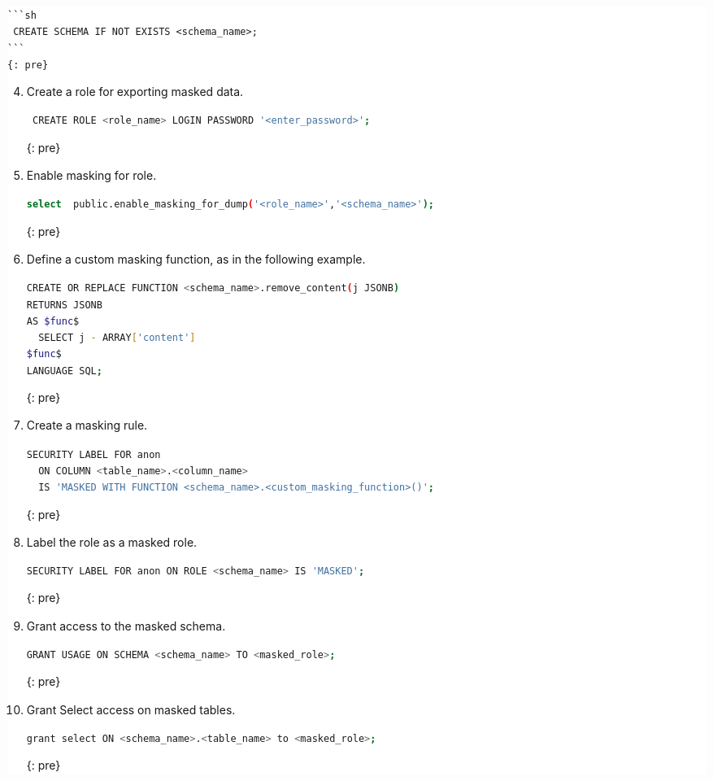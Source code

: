     ```sh
     CREATE SCHEMA IF NOT EXISTS <schema_name>;
    ```
    {: pre}


4. Create a role for exporting masked data.

    ```sh
     CREATE ROLE <role_name> LOGIN PASSWORD '<enter_password>';
    ```
    {: pre}

5. Enable masking for role.

    ```sh
    select  public.enable_masking_for_dump('<role_name>','<schema_name>');
    ```
    {: pre}

6. Define a custom masking function, as in the following example.

    ```sh
    CREATE OR REPLACE FUNCTION <schema_name>.remove_content(j JSONB)
    RETURNS JSONB
    AS $func$
      SELECT j - ARRAY['content']
    $func$
    LANGUAGE SQL;
    ```
    {: pre}

7. Create a masking rule.

    ```sh
    SECURITY LABEL FOR anon
      ON COLUMN <table_name>.<column_name>
      IS 'MASKED WITH FUNCTION <schema_name>.<custom_masking_function>()';
    ```
    {: pre}

8. Label the role as a masked role.

    ```sh
    SECURITY LABEL FOR anon ON ROLE <schema_name> IS 'MASKED';
    ```
    {: pre}

9. Grant access to the masked schema.

    ```sh
    GRANT USAGE ON SCHEMA <schema_name> TO <masked_role>;
    ```
    {: pre}

10. Grant Select access on masked tables.

    ```sh
    grant select ON <schema_name>.<table_name> to <masked_role>;
    ```
    {: pre}
